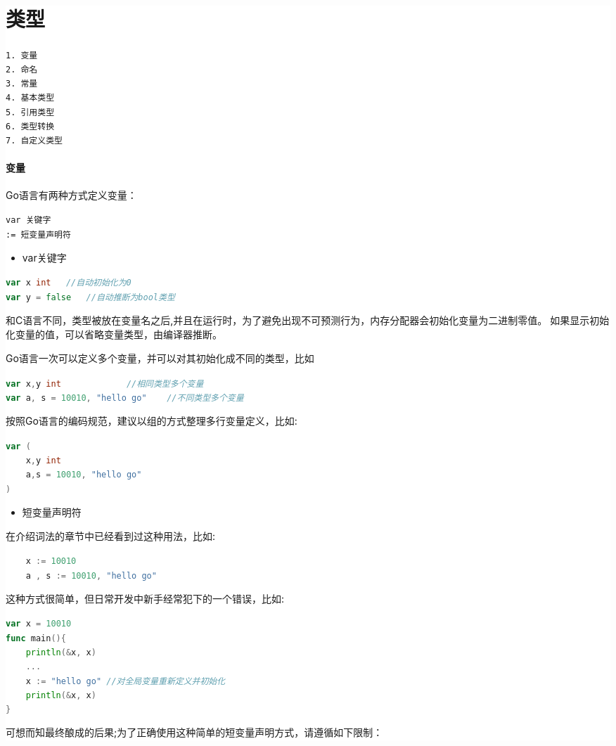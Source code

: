 # 类型

```
1. 变量
2. 命名
3. 常量
4. 基本类型
5. 引用类型
6. 类型转换
7. 自定义类型
```

#### 变量

Go语言有两种方式定义变量：

```text
var 关键字
:= 短变量声明符
```

- var关键字

```go
var x int   //自动初始化为0
var y = false   //自动推断为bool类型
```
和C语言不同，类型被放在变量名之后,并且在运行时，为了避免出现不可预测行为，内存分配器会初始化变量为二进制零值。
如果显示初始化变量的值，可以省略变量类型，由编译器推断。

Go语言一次可以定义多个变量，并可以对其初始化成不同的类型，比如

```go
var x,y int             //相同类型多个变量
var a, s = 10010, "hello go"    //不同类型多个变量
```
按照Go语言的编码规范，建议以组的方式整理多行变量定义，比如:
```go
var (
    x,y int
    a,s = 10010, "hello go"
)
```
- 短变量声明符

在介绍词法的章节中已经看到过这种用法，比如:

```go
    x := 10010
    a , s := 10010, "hello go"
```
这种方式很简单，但日常开发中新手经常犯下的一个错误，比如:

```go
var x = 10010
func main(){
    println(&x, x)
    ...
    x := "hello go" //对全局变量重新定义并初始化
    println(&x, x)
}
```
可想而知最终酿成的后果;为了正确使用这种简单的短变量声明方式，请遵循如下限制：
